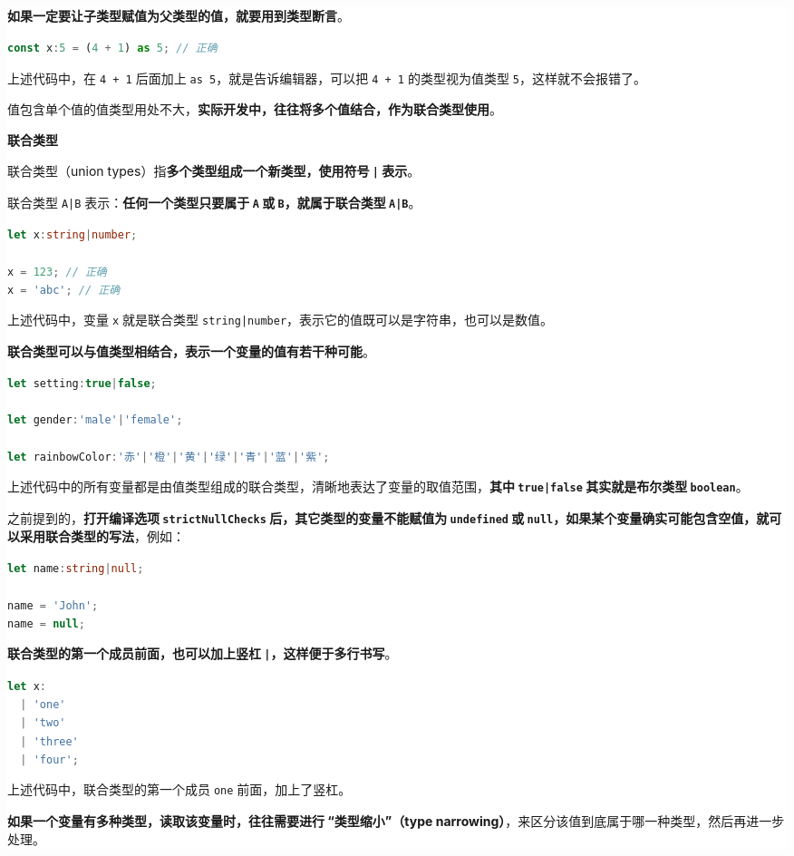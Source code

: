 **如果一定要让子类型赋值为父类型的值，就要用到类型断言**。

```ts
const x:5 = (4 + 1) as 5; // 正确
```

上述代码中，在 `4 + 1` 后面加上 `as 5`，就是告诉编辑器，可以把 `4 + 1` 的类型视为值类型 `5`，这样就不会报错了。

值包含单个值的值类型用处不大，**实际开发中，往往将多个值结合，作为联合类型使用**。



**联合类型**

联合类型（union types）指**多个类型组成一个新类型，使用符号 `|` 表示**。

联合类型 `A|B` 表示：**任何一个类型只要属于 `A` 或 `B`，就属于联合类型 `A|B`**。

```ts
let x:string|number;

x = 123; // 正确
x = 'abc'; // 正确
```

上述代码中，变量 `x` 就是联合类型 `string|number`，表示它的值既可以是字符串，也可以是数值。

**联合类型可以与值类型相结合，表示一个变量的值有若干种可能**。

```ts
let setting:true|false;

let gender:'male'|'female';

let rainbowColor:'赤'|'橙'|'黄'|'绿'|'青'|'蓝'|'紫';
```

上述代码中的所有变量都是由值类型组成的联合类型，清晰地表达了变量的取值范围，**其中 `true|false` 其实就是布尔类型 `boolean`**。

之前提到的，**打开编译选项 `strictNullChecks` 后，其它类型的变量不能赋值为 `undefined` 或 `null`，如果某个变量确实可能包含空值，就可以采用联合类型的写法**，例如：

```ts
let name:string|null;

name = 'John';
name = null;
```

**联合类型的第一个成员前面，也可以加上竖杠 `|`，这样便于多行书写**。

```ts
let x:
  | 'one'
  | 'two'
  | 'three'
  | 'four';
```

上述代码中，联合类型的第一个成员 `one` 前面，加上了竖杠。

**如果一个变量有多种类型，读取该变量时，往往需要进行 “类型缩小”（type narrowing）**，来区分该值到底属于哪一种类型，然后再进一步处理。
